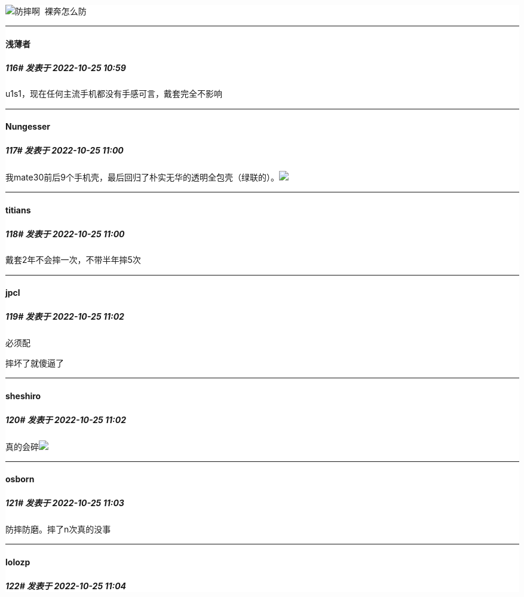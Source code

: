 <img src="https://static.saraba1st.com/image/smiley/face2017/067.png" referrerpolicy="no-referrer">防摔啊  裸奔怎么防

*****

####  浅薄者  
##### 116#       发表于 2022-10-25 10:59

u1s1，现在任何主流手机都没有手感可言，戴套完全不影响

*****

####  Nungesser  
##### 117#       发表于 2022-10-25 11:00

我mate30前后9个手机壳，最后回归了朴实无华的透明全包壳（绿联的）。<img src="https://static.saraba1st.com/image/smiley/face2017/067.png" referrerpolicy="no-referrer">

*****

####  titians  
##### 118#       发表于 2022-10-25 11:00

戴套2年不会摔一次，不带半年摔5次



*****

####  jpcl  
##### 119#       发表于 2022-10-25 11:02

必须配

摔坏了就傻逼了

*****

####  sheshiro  
##### 120#       发表于 2022-10-25 11:02

真的会碎<img src="https://static.saraba1st.com/image/smiley/face2017/186.png" referrerpolicy="no-referrer">



*****

####  osborn  
##### 121#       发表于 2022-10-25 11:03

防摔防磨。摔了n次真的没事

*****

####  lolozp  
##### 122#       发表于 2022-10-25 11:04
